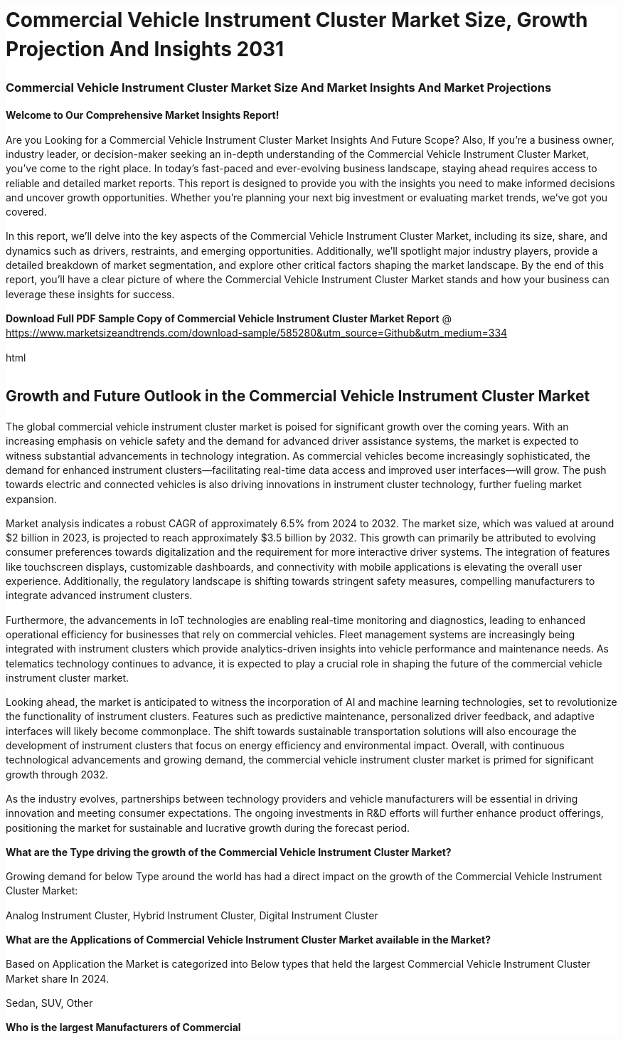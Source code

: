 <h1> Commercial Vehicle Instrument Cluster Market Size, Growth Projection And Insights 2031</h1><div class="" data-test-id=""><h3><span class="">Commercial Vehicle Instrument Cluster Market Size And Market Insights And Market Projections</span></h3></div><div class="" data-test-id=""><p><strong>Welcome to Our Comprehensive Market Insights Report!</strong></p><p>Are you Looking for a Commercial Vehicle Instrument Cluster Market Insights And Future Scope? Also, If you&rsquo;re a business owner, industry leader, or decision-maker seeking an in-depth understanding of the Commercial Vehicle Instrument Cluster Market, you&rsquo;ve come to the right place. In today&rsquo;s fast-paced and ever-evolving business landscape, staying ahead requires access to reliable and detailed market reports. This report is designed to provide you with the insights you need to make informed decisions and uncover growth opportunities. Whether you&rsquo;re planning your next big investment or evaluating market trends, we&rsquo;ve got you covered.</p><p>In this report, we&rsquo;ll delve into the key aspects of the Commercial Vehicle Instrument Cluster Market, including its size, share, and dynamics such as drivers, restraints, and emerging opportunities. Additionally, we&rsquo;ll spotlight major industry players, provide a detailed breakdown of market segmentation, and explore other critical factors shaping the market landscape. By the end of this report, you&rsquo;ll have a clear picture of where the Commercial Vehicle Instrument Cluster Market stands and how your business can leverage these insights for success.</p><p><strong>Download Full PDF Sample Copy of Commercial Vehicle Instrument Cluster Market Report</strong> @ <a href="https://www.marketsizeandtrends.com/download-sample/585280&utm_source=Github&utm_medium=334" target="_blank">https://www.marketsizeandtrends.com/download-sample/585280&utm_source=Github&utm_medium=334</a></p></div><div class="" data-test-id=""><p><span class="">html<h2>Growth and Future Outlook in the Commercial Vehicle Instrument Cluster Market</h2><p>The global commercial vehicle instrument cluster market is poised for significant growth over the coming years. With an increasing emphasis on vehicle safety and the demand for advanced driver assistance systems, the market is expected to witness substantial advancements in technology integration. As commercial vehicles become increasingly sophisticated, the demand for enhanced instrument clusters—facilitating real-time data access and improved user interfaces—will grow. The push towards electric and connected vehicles is also driving innovations in instrument cluster technology, further fueling market expansion.</p><p>Market analysis indicates a robust CAGR of approximately 6.5% from 2024 to 2032. The market size, which was valued at around $2 billion in 2023, is projected to reach approximately $3.5 billion by 2032. This growth can primarily be attributed to evolving consumer preferences towards digitalization and the requirement for more interactive driver systems. The integration of features like touchscreen displays, customizable dashboards, and connectivity with mobile applications is elevating the overall user experience. Additionally, the regulatory landscape is shifting towards stringent safety measures, compelling manufacturers to integrate advanced instrument clusters.</p><p>Furthermore, the advancements in IoT technologies are enabling real-time monitoring and diagnostics, leading to enhanced operational efficiency for businesses that rely on commercial vehicles. Fleet management systems are increasingly being integrated with instrument clusters which provide analytics-driven insights into vehicle performance and maintenance needs. As telematics technology continues to advance, it is expected to play a crucial role in shaping the future of the commercial vehicle instrument cluster market.</p><p><strong></strong></p><p>Looking ahead, the market is anticipated to witness the incorporation of AI and machine learning technologies, set to revolutionize the functionality of instrument clusters. Features such as predictive maintenance, personalized driver feedback, and adaptive interfaces will likely become commonplace. The shift towards sustainable transportation solutions will also encourage the development of instrument clusters that focus on energy efficiency and environmental impact. Overall, with continuous technological advancements and growing demand, the commercial vehicle instrument cluster market is primed for significant growth through 2032.</p><p>As the industry evolves, partnerships between technology providers and vehicle manufacturers will be essential in driving innovation and meeting consumer expectations. The ongoing investments in R&D efforts will further enhance product offerings, positioning the market for sustainable and lucrative growth during the forecast period.</p></span></p><p><strong><span class="">What are the&nbsp;Type driving the growth of the Commercial Vehicle Instrument Cluster Market?</span></strong></p></div><div class="" data-test-id=""><p><span class="">Growing demand for below Type around the world has had a direct impact on the growth of the Commercial Vehicle Instrument Cluster Market:</span></p></div><div class="" data-test-id=""><p>Analog Instrument Cluster, Hybrid Instrument Cluster, Digital Instrument Cluster</p><p><span class=""><strong>What are the&nbsp;Applications&nbsp;of Commercial Vehicle Instrument Cluster Market available in the Market?</strong></span></p></div><div class="" data-test-id=""><p><span class="">Based on Application the Market is categorized into Below types that held the largest Commercial Vehicle Instrument Cluster Market share In 2024.</span></p></div><div class="" data-test-id=""><p><span class="">Sedan, SUV, Other</span></p><p><span class=""><strong>Who is the largest Manufacturers of Commercial